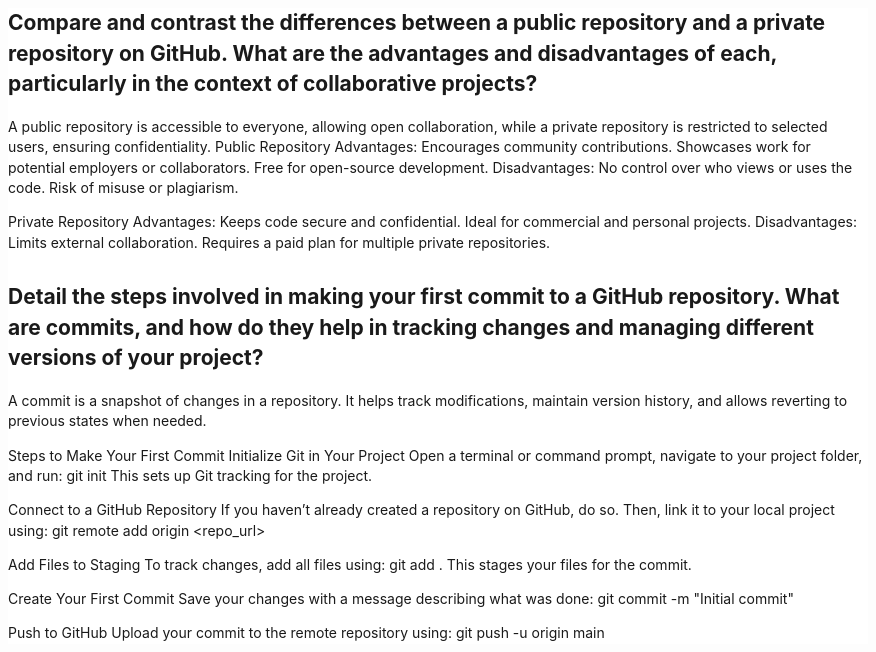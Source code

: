 ## Compare and contrast the differences between a public repository and a private repository on GitHub. What are the advantages and disadvantages of each, particularly in the context of collaborative projects?
A public repository is accessible to everyone, allowing open collaboration, while a private repository is restricted to selected users, ensuring confidentiality.
Public Repository
Advantages:
Encourages community contributions.
Showcases work for potential employers or collaborators.
Free for open-source development.
Disadvantages:
No control over who views or uses the code.
Risk of misuse or plagiarism.

Private Repository
Advantages:
Keeps code secure and confidential.
Ideal for commercial and personal projects.
Disadvantages:
Limits external collaboration.
Requires a paid plan for multiple private repositories.

## Detail the steps involved in making your first commit to a GitHub repository. What are commits, and how do they help in tracking changes and managing different versions of your project?
A commit is a snapshot of changes in a repository. It helps track modifications, maintain version history, and allows reverting to previous states when needed.

Steps to Make Your First Commit
Initialize Git in Your Project
Open a terminal or command prompt, navigate to your project folder, and run:
git init
This sets up Git tracking for the project.

Connect to a GitHub Repository
If you haven’t already created a repository on GitHub, do so. Then, link it to your local project using:
git remote add origin <repo_url>

Add Files to Staging
To track changes, add all files using:
git add .
This stages your files for the commit.

Create Your First Commit
Save your changes with a message describing what was done:
git commit -m "Initial commit"

Push to GitHub
Upload your commit to the remote repository using:
git push -u origin main
